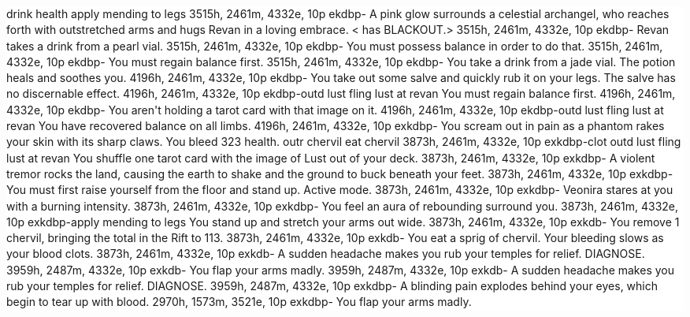 drink health
apply mending to legs
3515h, 2461m, 4332e, 10p ekdbp-
A pink glow surrounds a celestial archangel, who reaches forth with outstretched arms and 
hugs Revan in a loving embrace.
 < has BLACKOUT.>
3515h, 2461m, 4332e, 10p ekdbp-
Revan takes a drink from a pearl vial.
3515h, 2461m, 4332e, 10p ekdbp-
You must possess balance in order to do that.
3515h, 2461m, 4332e, 10p ekdbp-
You must regain balance first.
3515h, 2461m, 4332e, 10p ekdbp-
You take a drink from a jade vial.
The potion heals and soothes you.
4196h, 2461m, 4332e, 10p ekdbp-
You take out some salve and quickly rub it on your legs.
The salve has no discernable effect.
4196h, 2461m, 4332e, 10p ekdbp-outd lust
fling lust at revan
You must regain balance first.
4196h, 2461m, 4332e, 10p ekdbp-
You aren't holding a tarot card with that image on it.
4196h, 2461m, 4332e, 10p ekdbp-outd lust
fling lust at revan
You have recovered balance on all limbs.
4196h, 2461m, 4332e, 10p exkdbp-
You scream out in pain as a phantom rakes your skin with its sharp claws.
You bleed 323 health.
outr chervil
eat chervil
3873h, 2461m, 4332e, 10p exkdbp-clot
outd lust
fling lust at revan
You shuffle one tarot card with the image of Lust out of your deck.
3873h, 2461m, 4332e, 10p exkdbp-
A violent tremor rocks the land, causing the earth to shake and the ground to buck beneath
your feet.
3873h, 2461m, 4332e, 10p exkdbp-
You must first raise yourself from the floor and stand up.
 Active mode.
3873h, 2461m, 4332e, 10p exkdbp-
Veonira stares at you with a burning intensity.
3873h, 2461m, 4332e, 10p exkdbp-
You feel an aura of rebounding surround you.
3873h, 2461m, 4332e, 10p exkdbp-apply mending to legs
You stand up and stretch your arms out wide.
3873h, 2461m, 4332e, 10p exkdb-
You remove 1 chervil, bringing the total in the Rift to 113.
3873h, 2461m, 4332e, 10p exkdb-
You eat a sprig of chervil.
Your bleeding slows as your blood clots.
3873h, 2461m, 4332e, 10p exkdb-
A sudden headache makes you rub your temples for relief.
DIAGNOSE.
3959h, 2487m, 4332e, 10p exkdb-
You flap your arms madly.
3959h, 2487m, 4332e, 10p exkdb-
A sudden headache makes you rub your temples for relief.
DIAGNOSE.
3959h, 2487m, 4332e, 10p exkdbp-
A blinding pain explodes behind your eyes, which begin to tear up with blood.
2970h, 1573m, 3521e, 10p exkdbp-
You flap your arms madly.